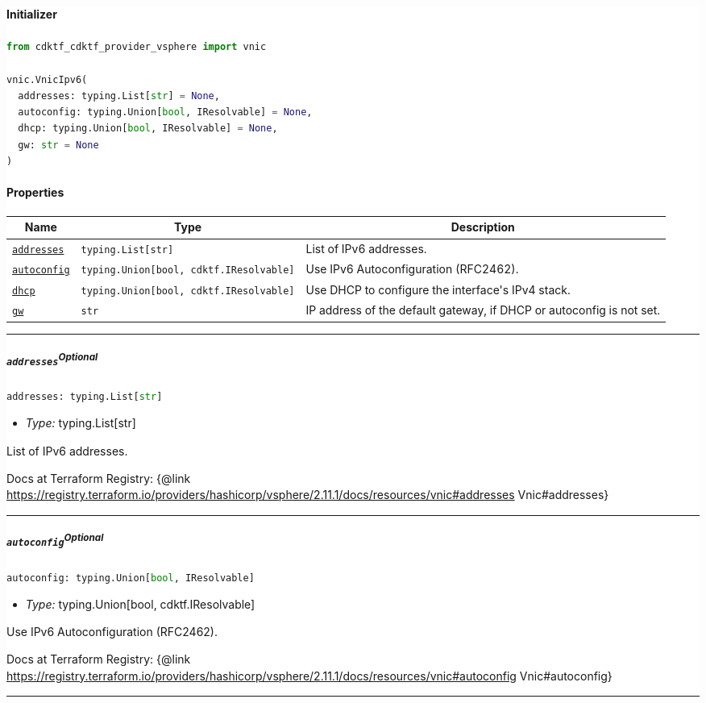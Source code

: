 #### Initializer <a name="Initializer" id="@cdktf/provider-vsphere.vnic.VnicIpv6.Initializer"></a>

```python
from cdktf_cdktf_provider_vsphere import vnic

vnic.VnicIpv6(
  addresses: typing.List[str] = None,
  autoconfig: typing.Union[bool, IResolvable] = None,
  dhcp: typing.Union[bool, IResolvable] = None,
  gw: str = None
)
```

#### Properties <a name="Properties" id="Properties"></a>

| **Name** | **Type** | **Description** |
| --- | --- | --- |
| <code><a href="#@cdktf/provider-vsphere.vnic.VnicIpv6.property.addresses">addresses</a></code> | <code>typing.List[str]</code> | List of IPv6 addresses. |
| <code><a href="#@cdktf/provider-vsphere.vnic.VnicIpv6.property.autoconfig">autoconfig</a></code> | <code>typing.Union[bool, cdktf.IResolvable]</code> | Use IPv6 Autoconfiguration (RFC2462). |
| <code><a href="#@cdktf/provider-vsphere.vnic.VnicIpv6.property.dhcp">dhcp</a></code> | <code>typing.Union[bool, cdktf.IResolvable]</code> | Use DHCP to configure the interface's IPv4 stack. |
| <code><a href="#@cdktf/provider-vsphere.vnic.VnicIpv6.property.gw">gw</a></code> | <code>str</code> | IP address of the default gateway, if DHCP or autoconfig is not set. |

---

##### `addresses`<sup>Optional</sup> <a name="addresses" id="@cdktf/provider-vsphere.vnic.VnicIpv6.property.addresses"></a>

```python
addresses: typing.List[str]
```

- *Type:* typing.List[str]

List of IPv6 addresses.

Docs at Terraform Registry: {@link https://registry.terraform.io/providers/hashicorp/vsphere/2.11.1/docs/resources/vnic#addresses Vnic#addresses}

---

##### `autoconfig`<sup>Optional</sup> <a name="autoconfig" id="@cdktf/provider-vsphere.vnic.VnicIpv6.property.autoconfig"></a>

```python
autoconfig: typing.Union[bool, IResolvable]
```

- *Type:* typing.Union[bool, cdktf.IResolvable]

Use IPv6 Autoconfiguration (RFC2462).

Docs at Terraform Registry: {@link https://registry.terraform.io/providers/hashicorp/vsphere/2.11.1/docs/resources/vnic#autoconfig Vnic#autoconfig}

---
